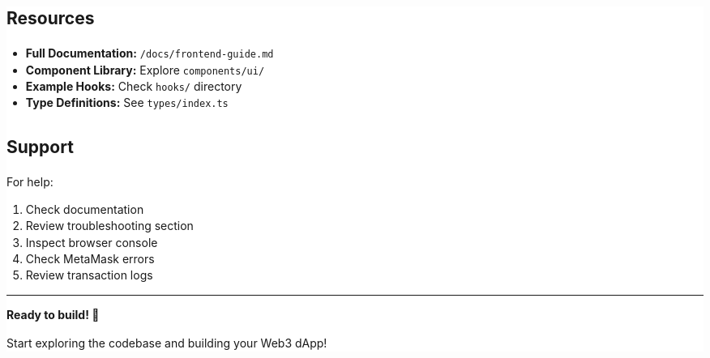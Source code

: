 ## Resources

- **Full Documentation:** `/docs/frontend-guide.md`
- **Component Library:** Explore `components/ui/`
- **Example Hooks:** Check `hooks/` directory
- **Type Definitions:** See `types/index.ts`

## Support

For help:
1. Check documentation
2. Review troubleshooting section
3. Inspect browser console
4. Check MetaMask errors
5. Review transaction logs

---

**Ready to build! 🚀**

Start exploring the codebase and building your Web3 dApp!
